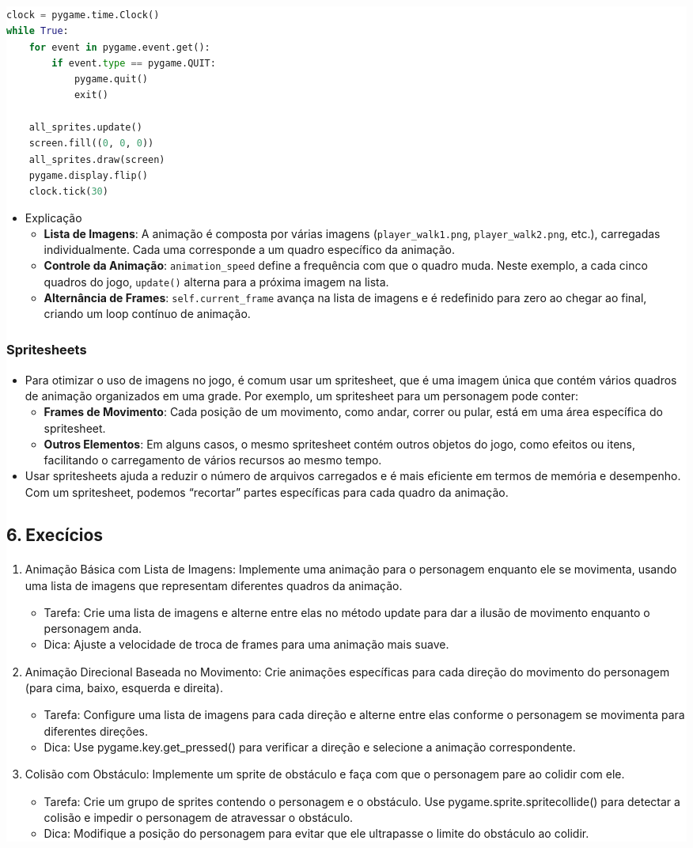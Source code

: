 ```python
clock = pygame.time.Clock()
while True:
    for event in pygame.event.get():
        if event.type == pygame.QUIT:
            pygame.quit()
            exit()

    all_sprites.update()
    screen.fill((0, 0, 0))
    all_sprites.draw(screen)
    pygame.display.flip()
    clock.tick(30)
```

* Explicação
    - **Lista de Imagens**: A animação é composta por várias imagens (`player_walk1.png`, `player_walk2.png`, etc.), carregadas individualmente. Cada uma corresponde a um quadro específico da animação.
    - **Controle da Animação**: `animation_speed` define a frequência com que o quadro muda. Neste exemplo, a cada cinco quadros do jogo, `update()` alterna para a próxima imagem na lista.
    - **Alternância de Frames**: `self.current_frame` avança na lista de imagens e é redefinido para zero ao chegar ao final, criando um loop contínuo de animação.

### Spritesheets

* Para otimizar o uso de imagens no jogo, é comum usar um spritesheet, que é uma imagem única que contém vários quadros de animação organizados em uma grade. Por exemplo, um spritesheet para um personagem pode conter:
    - **Frames de Movimento**: Cada posição de um movimento, como andar, correr ou pular, está em uma área específica do spritesheet.
    - **Outros Elementos**: Em alguns casos, o mesmo spritesheet contém outros objetos do jogo, como efeitos ou itens, facilitando o carregamento de vários recursos ao mesmo tempo.
* Usar spritesheets ajuda a reduzir o número de arquivos carregados e é mais eficiente em termos de memória e desempenho. Com um spritesheet, podemos “recortar” partes específicas para cada quadro da animação.


## 6. Execícios

1. Animação Básica com Lista de Imagens: Implemente uma animação para o personagem enquanto ele se movimenta, usando uma lista de imagens que representam diferentes quadros da animação.
    - Tarefa: Crie uma lista de imagens e alterne entre elas no método update para dar a ilusão de movimento enquanto o personagem anda.
    - Dica: Ajuste a velocidade de troca de frames para uma animação mais suave.

2. Animação Direcional Baseada no Movimento: Crie animações específicas para cada direção do movimento do personagem (para cima, baixo, esquerda e direita).
    - Tarefa: Configure uma lista de imagens para cada direção e alterne entre elas conforme o personagem se movimenta para diferentes direções.
    - Dica: Use pygame.key.get_pressed() para verificar a direção e selecione a animação correspondente.

3. Colisão com Obstáculo: Implemente um sprite de obstáculo e faça com que o personagem pare ao colidir com ele.
    - Tarefa: Crie um grupo de sprites contendo o personagem e o obstáculo. Use pygame.sprite.spritecollide() para detectar a colisão e impedir o personagem de atravessar o obstáculo.
    - Dica: Modifique a posição do personagem para evitar que ele ultrapasse o limite do obstáculo ao colidir.